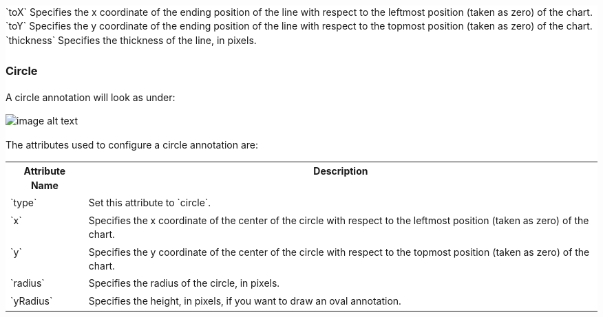   <tr>
    <td>`toX`</td>
    <td>Specifies the x coordinate of the ending position of the line with respect to the leftmost position (taken as zero) of the chart. </td>
  </tr>
  <tr>
    <td>`toY`</td>
    <td>Specifies the y coordinate of the ending position of the line with respect to the topmost position (taken as zero) of the chart. </td>
  </tr>
  <tr>
    <td>`thickness`</td>
    <td>Specifies the thickness of the line, in pixels.  </td>
  </tr>
</table>


### Circle

A circle annotation will look as under:

![image alt text](/assets/images/advanced-charting-annotations-creating-annotations-creating-shape-annotations-image-4.jpg)

The attributes used to configure a circle annotation are:

<table>
  <tr>
    <th>Attribute Name</th>
    <th>Description</th>
  </tr>
  <tr>
    <td>`type`</td>
    <td>Set this attribute to `circle`. </td>
  </tr>
  <tr>
    <td>`x`</td>
    <td>Specifies the x coordinate of the center of the circle with respect to the leftmost position (taken as zero) of the chart.</td>
  </tr>
  <tr>
    <td>`y`</td>
    <td>Specifies the y coordinate of the center of the circle with respect to the topmost position (taken as zero) of the chart.</td>
  </tr>
  <tr>
    <td>`radius`</td>
    <td>Specifies the radius of the circle, in pixels.</td>
  </tr>
  <tr>
    <td>`yRadius`</td>
    <td>Specifies the height, in pixels, if you want to draw an oval annotation.</td>
  </tr>
</table>
